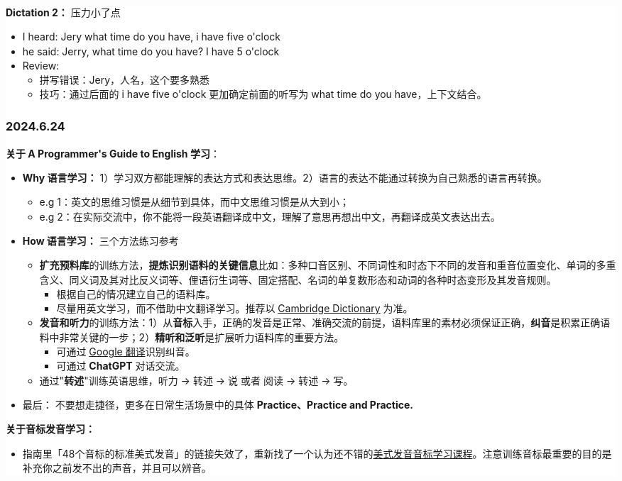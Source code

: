**Dictation 2：**  压力小了点

- I heard: Jery what time do you have, i have five o'clock
- he said: Jerry, what time do you have?  I have 5 o'clock
- Review: 
  - 拼写错误：Jery，人名，这个要多熟悉
  - 技巧：通过后面的 i have five o'clock 更加确定前面的听写为 what time do you have，上下文结合。

### 2024.6.24

**关于 A Programmer's Guide to English 学习**：

- **Why 语言学习：** 1）学习双方都能理解的表达方式和表达思维。2）语言的表达不能通过转换为自己熟悉的语言再转换。
  - e.g 1：英文的思维习惯是从细节到具体，而中文思维习惯是从大到小；
  - e.g 2：在实际交流中，你不能将一段英语翻译成中文，理解了意思再想出中文，再翻译成英文表达出去。

- **How 语言学习：** 三个方法练习参考
  - **扩充预料库**的训练方法，**提炼识别语料的关键信息**比如：多种口音区别、不同词性和时态下不同的发音和重音位置变化、单词的多重含义、同义词及其对比反义词等、俚语衍生词等、固定搭配、名词的单复数形态和动词的各种时态变形及其发音规则。
    - 根据自己的情况建立自己的语料库。
    - 尽量用英文学习，而不借助中文翻译学习。推荐以 [Cambridge Dictionary](https://dictionary.cambridge.org/dictionary/english-chinese-traditional/) 为准。
  - **发音和听力**的训练方法：1）从**音标**入手，正确的发音是正常、准确交流的前提，语料库里的素材必须保证正确，**纠音**是积累正确语料中非常关键的一步；2）**精听和泛听**是扩展听力语料库的重要方法。
    - 可通过 [Google 翻译](https://translate.google.as/?pli=1&sl=auto&tl=zh-CN&text=%0A&op=translate)识别纠音。
    - 可通过 **ChatGPT** 对话交流。
  - 通过"**转述**"训练英语思维，听力 -> 转述 -> 说 或者 阅读 -> 转述 -> 写。
- 最后： 不要想走捷径，更多在日常生活场景中的具体 **Practice、Practice and Practice.**

**关于音标发音学习：**

- 指南里「48个音标的标准美式发音」的链接失效了，重新找了一个认为还不错的[美式发音音标学习课程](https://www.bilibili.com/video/BV12J411D7W7?p=1&vd_source=45d5e03ab21a5cf7690a0bc34febb58a)。注意训练音标最重要的目的是补充你之前发不出的声音，并且可以辨音。
